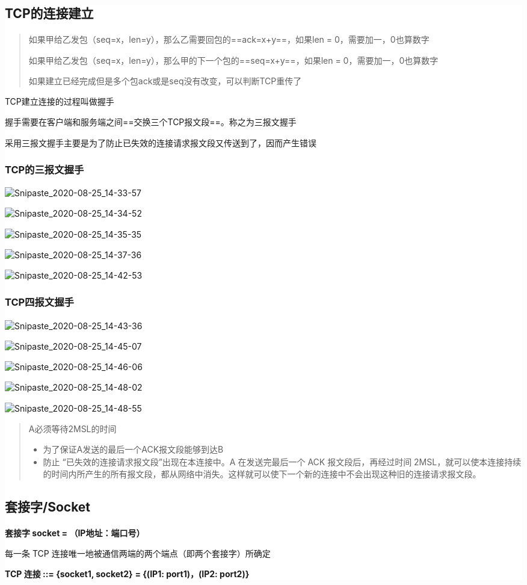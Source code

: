 ## TCP的连接建立

> 如果甲给乙发包（seq=x，len=y），那么乙需要回包的==ack=x+y==，如果len = 0，需要加一，0也算数字
>
> 如果甲给乙发包（seq=x，len=y），那么甲的下一个包的==seq=x+y==，如果len = 0，需要加一，0也算数字
>
> 如果建立已经完成但是多个包ack或是seq没有改变，可以判断TCP重传了

TCP建立连接的过程叫做握手

握手需要在客户端和服务端之间==交换三个TCP报文段==。称之为三报文握手

采用三报文握手主要是为了防止已失效的连接请求报文段又传送到了，因而产生错误

### TCP的三报文握手

![Snipaste_2020-08-25_14-33-57](https://github.com/dhay3/image-repo/raw/master/20220412/Snipaste_2020-08-25_14-33-57.8dt3pijhf8s.webp)

![Snipaste_2020-08-25_14-34-52](https://github.com/dhay3/image-repo/raw/master/20220412/Snipaste_2020-08-25_14-34-52.6gei3h3j68zk.webp)

![Snipaste_2020-08-25_14-35-35](https://github.com/dhay3/image-repo/raw/master/20220412/Snipaste_2020-08-25_14-35-35.f06txz3tz5s.webp)

![Snipaste_2020-08-25_14-37-36](https://github.com/dhay3/image-repo/raw/master/20220412/Snipaste_2020-08-25_14-37-36.utib7a3omv4.webp)

![Snipaste_2020-08-25_14-42-53](https://github.com/dhay3/image-repo/raw/master/20220412/Snipaste_2020-08-25_14-42-53.5xs4y7nho88.webp)

### TCP四报文握手

![Snipaste_2020-08-25_14-43-36](https://github.com/dhay3/image-repo/raw/master/20220412/Snipaste_2020-08-25_14-43-36.57z1x7ajruyo.webp)

![Snipaste_2020-08-25_14-45-07](https://github.com/dhay3/image-repo/raw/master/20220412/Snipaste_2020-08-25_14-45-07.4sjip93x0neo.webp)

![Snipaste_2020-08-25_14-46-06](https://github.com/dhay3/image-repo/raw/master/20220412/Snipaste_2020-08-25_14-46-06.6a3qn55k9wn4.webp)

![Snipaste_2020-08-25_14-48-02](https://github.com/dhay3/image-repo/raw/master/20220412/Snipaste_2020-08-25_14-48-02.6tp8g4r04s1s.webp)

![Snipaste_2020-08-25_14-48-55](https://github.com/dhay3/image-repo/raw/master/20220412/Snipaste_2020-08-25_14-48-55.66q1dzji2igw.webp)

> A必须等待2MSL的时间
>
> - 为了保证A发送的最后一个ACK报文段能够到达B
> - 防止 “已失效的连接请求报文段”出现在本连接中。A 在发送完最后一个 ACK 报文段后，再经过时间 2MSL，就可以使本连接持续的时间内所产生的所有报文段，都从网络中消失。这样就可以使下一个新的连接中不会出现这种旧的连接请求报文段。

## 套接字/Socket

**套接字 socket = （IP地址：端口号）**

每一条 TCP 连接唯一地被通信两端的两个端点（即两个套接字）所确定

**TCP 连接 ::= {socket1, socket2}** 
             	  **= {(IP1: port1)，(IP2: port2)}**